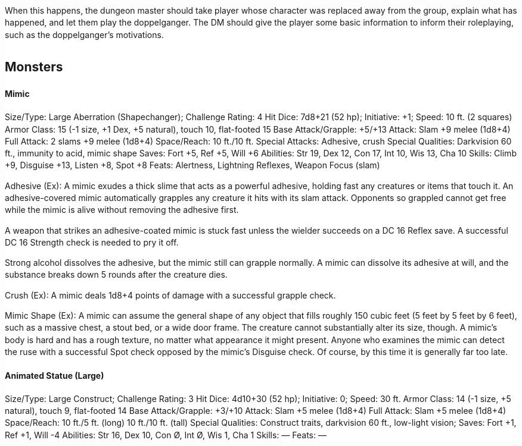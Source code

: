 When this happens, the dungeon master should take player whose character was replaced away from the group, explain what has happened, and let them play the doppelganger. The DM should give the player some basic information to inform their roleplaying, such as the doppelganger’s motivations.

## Monsters
#### Mimic
Size/Type: Large Aberration (Shapechanger); Challenge Rating: 4
Hit Dice: 7d8+21 (52 hp); Initiative: +1; Speed: 10 ft. (2 squares)
Armor Class: 15 (-1 size, +1 Dex, +5 natural), touch 10, flat-footed 15
Base Attack/Grapple: +5/+13
Attack: Slam +9 melee (1d8+4)
Full Attack: 2 slams +9 melee (1d8+4)
Space/Reach: 10 ft./10 ft.
Special Attacks: Adhesive, crush
Special Qualities: Darkvision 60 ft., immunity to acid, mimic shape
Saves: Fort +5, Ref +5, Will +6
Abilities: Str 19, Dex 12, Con 17, Int 10, Wis 13, Cha 10
Skills: Climb +9, Disguise +13, Listen +8, Spot +8
Feats: Alertness, Lightning Reflexes, Weapon Focus (slam)

Adhesive (Ex): A mimic exudes a thick slime that acts as a powerful adhesive, holding fast any creatures or items that touch it. An adhesive-covered mimic automatically grapples any creature it hits with its slam attack. Opponents so grappled cannot get free while the mimic is alive without removing the adhesive first.

A weapon that strikes an adhesive-coated mimic is stuck fast unless the wielder succeeds on a DC 16 Reflex save. A successful DC 16 Strength check is needed to pry it off.

Strong alcohol dissolves the adhesive, but the mimic still can grapple normally. A mimic can dissolve its adhesive at will, and the substance breaks down 5 rounds after the creature dies.

Crush (Ex): A mimic deals 1d8+4 points of damage with a successful grapple check.

Mimic Shape (Ex): A mimic can assume the general shape of any object that fills roughly 150 cubic feet (5 feet by 5 feet by 6 feet), such as a massive chest, a stout bed, or a wide door frame. The creature cannot substantially alter its size, though. A mimic’s body is hard and has a rough texture, no matter what appearance it might present. Anyone who examines the mimic can detect the ruse with a successful Spot check opposed by the mimic’s Disguise check. Of course, by this time it is generally far too late.

#### Animated Statue (Large)
Size/Type: Large Construct; Challenge Rating: 3
Hit Dice: 4d10+30 (52 hp); Initiative: 0; Speed: 30 ft.
Armor Class: 14 (-1 size, +5 natural), touch 9, flat-footed 14
Base Attack/Grapple: +3/+10
Attack: Slam +5 melee (1d8+4)
Full Attack: Slam +5 melee (1d8+4)
Space/Reach: 10 ft./5 ft. (long) 10 ft./10 ft. (tall)
Special Qualities: Construct traits, darkvision 60 ft., low-light vision;
Saves: Fort +1, Ref +1, Will -4
Abilities: Str 16, Dex 10, Con Ø, Int Ø, Wis 1, Cha 1
Skills: —
Feats: —
